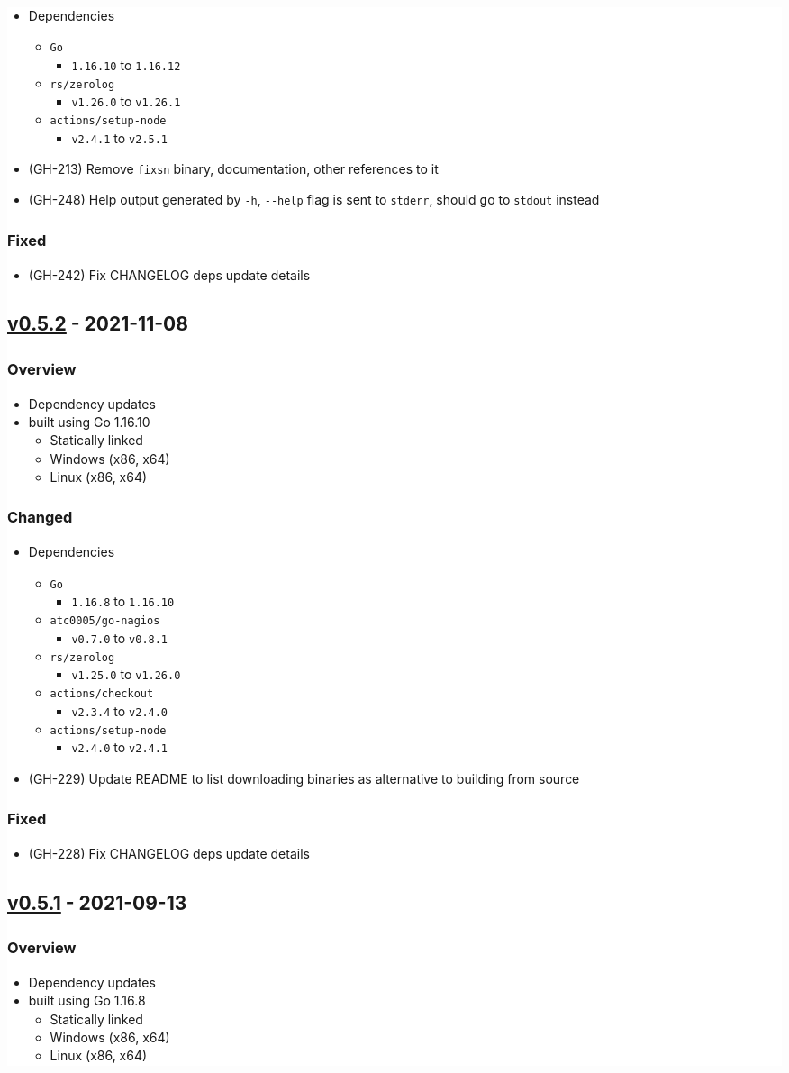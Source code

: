 - Dependencies
  - `Go`
    - `1.16.10` to `1.16.12`
  - `rs/zerolog`
    - `v1.26.0` to `v1.26.1`
  - `actions/setup-node`
    - `v2.4.1` to `v2.5.1`

- (GH-213) Remove `fixsn` binary, documentation, other references to it
- (GH-248) Help output generated by `-h`, `--help` flag is sent to `stderr`,
  should go to `stdout` instead

### Fixed

- (GH-242) Fix CHANGELOG deps update details

## [v0.5.2] - 2021-11-08

### Overview

- Dependency updates
- built using Go 1.16.10
  - Statically linked
  - Windows (x86, x64)
  - Linux (x86, x64)

### Changed

- Dependencies
  - `Go`
    - `1.16.8` to `1.16.10`
  - `atc0005/go-nagios`
    - `v0.7.0` to `v0.8.1`
  - `rs/zerolog`
    - `v1.25.0` to `v1.26.0`
  - `actions/checkout`
    - `v2.3.4` to `v2.4.0`
  - `actions/setup-node`
    - `v2.4.0` to `v2.4.1`

- (GH-229) Update README to list downloading binaries as alternative to
  building from source

### Fixed

- (GH-228) Fix CHANGELOG deps update details

## [v0.5.1] - 2021-09-13

### Overview

- Dependency updates
- built using Go 1.16.8
  - Statically linked
  - Windows (x86, x64)
  - Linux (x86, x64)


[Unreleased]: https://github.com/atc0005/check-cert/compare/v0.16.1...HEAD
[v0.16.1]: https://github.com/atc0005/check-cert/releases/tag/v0.16.1
[v0.16.0]: https://github.com/atc0005/check-cert/releases/tag/v0.16.0
[v0.15.9]: https://github.com/atc0005/check-cert/releases/tag/v0.15.9
[v0.15.8]: https://github.com/atc0005/check-cert/releases/tag/v0.15.8
[v0.15.7]: https://github.com/atc0005/check-cert/releases/tag/v0.15.7
[v0.15.6]: https://github.com/atc0005/check-cert/releases/tag/v0.15.6
[v0.15.5]: https://github.com/atc0005/check-cert/releases/tag/v0.15.5
[v0.15.4]: https://github.com/atc0005/check-cert/releases/tag/v0.15.4
[v0.15.3]: https://github.com/atc0005/check-cert/releases/tag/v0.15.3
[v0.15.2]: https://github.com/atc0005/check-cert/releases/tag/v0.15.2
[v0.15.1]: https://github.com/atc0005/check-cert/releases/tag/v0.15.1
[v0.15.0]: https://github.com/atc0005/check-cert/releases/tag/v0.15.0
[v0.14.0]: https://github.com/atc0005/check-cert/releases/tag/v0.14.0
[v0.13.1]: https://github.com/atc0005/check-cert/releases/tag/v0.13.1
[v0.13.0]: https://github.com/atc0005/check-cert/releases/tag/v0.13.0
[v0.12.0]: https://github.com/atc0005/check-cert/releases/tag/v0.12.0
[v0.11.2]: https://github.com/atc0005/check-cert/releases/tag/v0.11.2
[v0.11.1]: https://github.com/atc0005/check-cert/releases/tag/v0.11.1
[v0.11.0]: https://github.com/atc0005/check-cert/releases/tag/v0.11.0
[v0.10.0]: https://github.com/atc0005/check-cert/releases/tag/v0.10.0
[v0.9.3]: https://github.com/atc0005/check-cert/releases/tag/v0.9.3
[v0.9.2]: https://github.com/atc0005/check-cert/releases/tag/v0.9.2
[v0.9.1]: https://github.com/atc0005/check-cert/releases/tag/v0.9.1
[v0.9.0]: https://github.com/atc0005/check-cert/releases/tag/v0.9.0
[v0.8.0]: https://github.com/atc0005/check-cert/releases/tag/v0.8.0
[v0.7.1]: https://github.com/atc0005/check-cert/releases/tag/v0.7.1
[v0.7.0]: https://github.com/atc0005/check-cert/releases/tag/v0.7.0
[v0.6.0]: https://github.com/atc0005/check-cert/releases/tag/v0.6.0
[v0.5.5]: https://github.com/atc0005/check-cert/releases/tag/v0.5.5
[v0.5.4]: https://github.com/atc0005/check-cert/releases/tag/v0.5.4
[v0.5.3]: https://github.com/atc0005/check-cert/releases/tag/v0.5.3
[v0.5.2]: https://github.com/atc0005/check-cert/releases/tag/v0.5.2
[v0.5.1]: https://github.com/atc0005/check-cert/releases/tag/v0.5.1
[v0.5.0]: https://github.com/atc0005/check-cert/releases/tag/v0.5.0
[v0.4.5]: https://github.com/atc0005/check-cert/releases/tag/v0.4.5
[v0.4.4]: https://github.com/atc0005/check-cert/releases/tag/v0.4.4
[v0.4.3]: https://github.com/atc0005/check-cert/releases/tag/v0.4.3
[v0.4.2]: https://github.com/atc0005/check-cert/releases/tag/v0.4.2
[v0.4.1]: https://github.com/atc0005/check-cert/releases/tag/v0.4.1
[v0.4.0]: https://github.com/atc0005/check-cert/releases/tag/v0.4.0
[v0.3.1]: https://github.com/atc0005/check-cert/releases/tag/v0.3.1
[v0.3.0]: https://github.com/atc0005/check-cert/releases/tag/v0.3.0
[v0.2.0]: https://github.com/atc0005/check-cert/releases/tag/v0.2.0
[v0.1.14]: https://github.com/atc0005/check-cert/releases/tag/v0.1.14
[v0.1.13]: https://github.com/atc0005/check-cert/releases/tag/v0.1.13
[v0.1.12]: https://github.com/atc0005/check-cert/releases/tag/v0.1.12
[v0.1.11]: https://github.com/atc0005/check-cert/releases/tag/v0.1.11
[v0.1.10]: https://github.com/atc0005/check-cert/releases/tag/v0.1.10
[v0.1.9]: https://github.com/atc0005/check-cert/releases/tag/v0.1.9
[v0.1.8]: https://github.com/atc0005/check-cert/releases/tag/v0.1.8
[v0.1.7]: https://github.com/atc0005/check-cert/releases/tag/v0.1.7
[v0.1.6]: https://github.com/atc0005/check-cert/releases/tag/v0.1.6
[v0.1.5]: https://github.com/atc0005/check-cert/releases/tag/v0.1.5
[v0.1.4]: https://github.com/atc0005/check-cert/releases/tag/v0.1.4
[v0.1.3]: https://github.com/atc0005/check-cert/releases/tag/v0.1.3
[v0.1.2]: https://github.com/atc0005/check-cert/releases/tag/v0.1.2
[v0.1.1]: https://github.com/atc0005/check-cert/releases/tag/v0.1.1
[v0.1.0]: https://github.com/atc0005/check-cert/releases/tag/v0.1.0